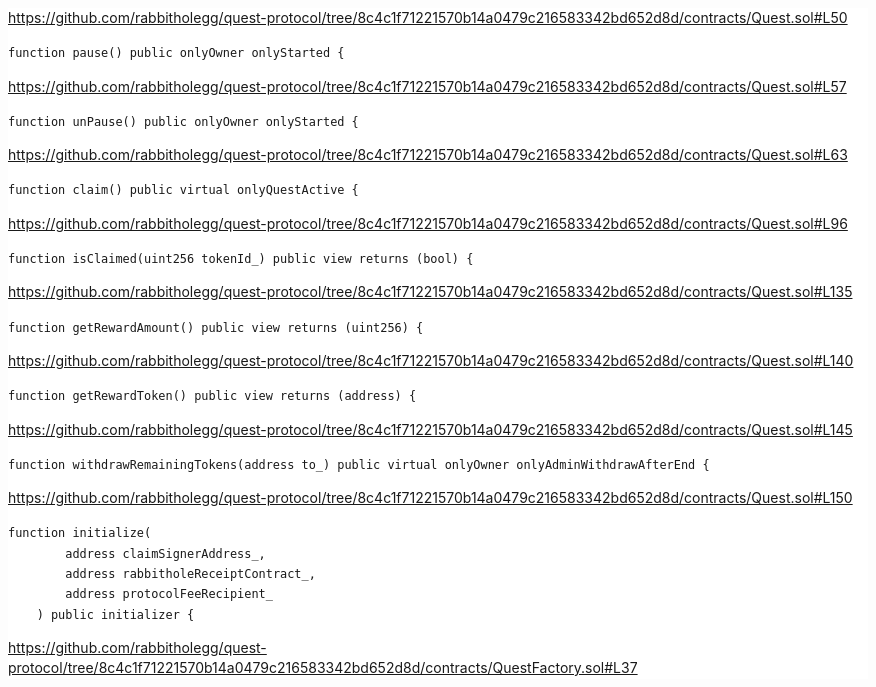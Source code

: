 https://github.com/rabbitholegg/quest-protocol/tree/8c4c1f71221570b14a0479c216583342bd652d8d/contracts/Quest.sol#L50

```solidity
function pause() public onlyOwner onlyStarted {
```

https://github.com/rabbitholegg/quest-protocol/tree/8c4c1f71221570b14a0479c216583342bd652d8d/contracts/Quest.sol#L57

```solidity
function unPause() public onlyOwner onlyStarted {
```

https://github.com/rabbitholegg/quest-protocol/tree/8c4c1f71221570b14a0479c216583342bd652d8d/contracts/Quest.sol#L63

```solidity
function claim() public virtual onlyQuestActive {
```

https://github.com/rabbitholegg/quest-protocol/tree/8c4c1f71221570b14a0479c216583342bd652d8d/contracts/Quest.sol#L96

```solidity
function isClaimed(uint256 tokenId_) public view returns (bool) {
```

https://github.com/rabbitholegg/quest-protocol/tree/8c4c1f71221570b14a0479c216583342bd652d8d/contracts/Quest.sol#L135

```solidity
function getRewardAmount() public view returns (uint256) {
```

https://github.com/rabbitholegg/quest-protocol/tree/8c4c1f71221570b14a0479c216583342bd652d8d/contracts/Quest.sol#L140

```solidity
function getRewardToken() public view returns (address) {
```

https://github.com/rabbitholegg/quest-protocol/tree/8c4c1f71221570b14a0479c216583342bd652d8d/contracts/Quest.sol#L145

```solidity
function withdrawRemainingTokens(address to_) public virtual onlyOwner onlyAdminWithdrawAfterEnd {
```

https://github.com/rabbitholegg/quest-protocol/tree/8c4c1f71221570b14a0479c216583342bd652d8d/contracts/Quest.sol#L150

```solidity
function initialize(
        address claimSignerAddress_,
        address rabbitholeReceiptContract_,
        address protocolFeeRecipient_
    ) public initializer {
```

https://github.com/rabbitholegg/quest-protocol/tree/8c4c1f71221570b14a0479c216583342bd652d8d/contracts/QuestFactory.sol#L37
